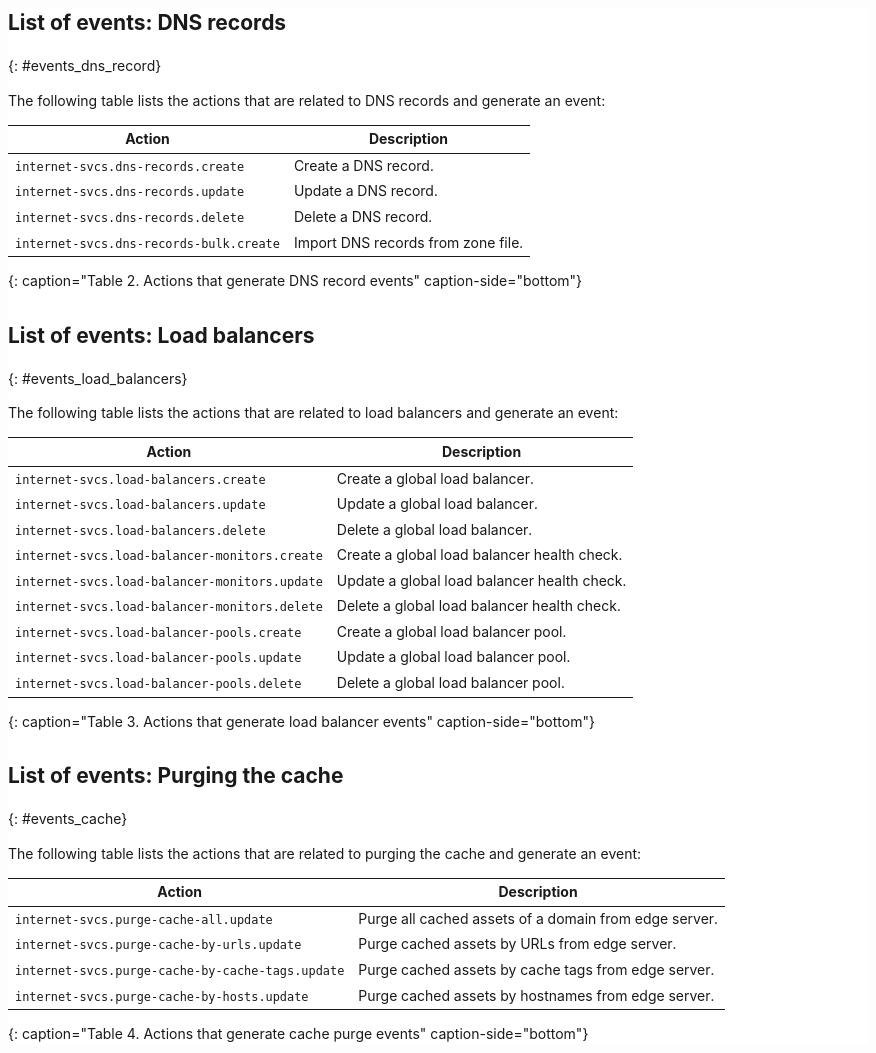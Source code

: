 ## List of events: DNS records
{: #events_dns_record}

The following table lists the actions that are related to DNS records and generate an event:

|Action|Description|
|-|-|
|`internet-svcs.dns-records.create`|Create a DNS record.|
|`internet-svcs.dns-records.update`|Update a DNS record.|
|`internet-svcs.dns-records.delete`|Delete a DNS record.|
|`internet-svcs.dns-records-bulk.create`|Import DNS records from zone file.|
{: caption="Table 2. Actions that generate DNS record events" caption-side="bottom"}

## List of events: Load balancers
{: #events_load_balancers}

The following table lists the actions that are related to load balancers and generate an event:

|Action|Description|
|-|-|
|`internet-svcs.load-balancers.create`|Create a global load balancer.|
|`internet-svcs.load-balancers.update`|Update a global load balancer.|
|`internet-svcs.load-balancers.delete`|Delete a global load balancer.|
|`internet-svcs.load-balancer-monitors.create`|Create a global load balancer health check.|
|`internet-svcs.load-balancer-monitors.update`|Update a global load balancer health check.|
|`internet-svcs.load-balancer-monitors.delete`|Delete a global load balancer health check.|
|`internet-svcs.load-balancer-pools.create`|Create a global load balancer pool.|
|`internet-svcs.load-balancer-pools.update`|Update a global load balancer pool.|
|`internet-svcs.load-balancer-pools.delete`|Delete a global load balancer pool.|
{: caption="Table 3. Actions that generate load balancer events" caption-side="bottom"}

## List of events: Purging the cache
{: #events_cache}

The following table lists the actions that are related to purging the cache and generate an event:

|Action|Description|
|-|-|
|`internet-svcs.purge-cache-all.update`|Purge all cached assets of a domain from edge server.|
|`internet-svcs.purge-cache-by-urls.update`|Purge cached assets by URLs from edge server.|
|`internet-svcs.purge-cache-by-cache-tags.update`|Purge cached assets by cache tags from edge server.|
|`internet-svcs.purge-cache-by-hosts.update`|Purge cached assets by hostnames from edge server.|
{: caption="Table 4. Actions that generate cache purge events" caption-side="bottom"}
